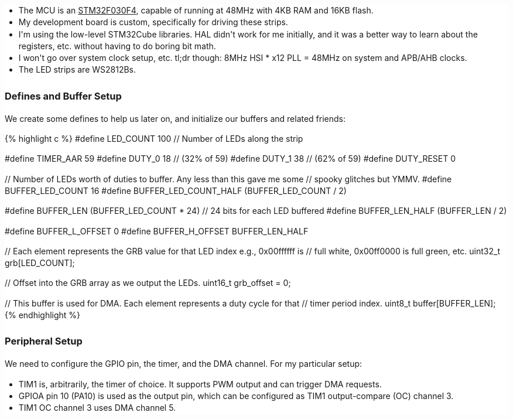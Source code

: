 - The MCU is an [STM32F030F4](https://www.st.com/en/microcontrollers-microprocessors/stm32f030f4.html),
  capable of running at 48MHz with 4KB RAM and 16KB flash.
- My development board is custom, specifically for driving these strips.
- I'm using the low-level STM32Cube libraries. HAL didn't work for me initially, and it was a better
  way to learn about the registers, etc. without having to do boring bit math.
- I won't go over system clock setup, etc. tl;dr though: 8MHz HSI * x12 PLL = 48MHz on system and
  APB/AHB clocks.
- The LED strips are WS2812Bs.

### Defines and Buffer Setup

We create some defines to help us later on, and initialize our buffers and related friends:

{% highlight c %}
#define LED_COUNT 100 // Number of LEDs along the strip

#define TIMER_AAR 59
#define DUTY_0 18 // (32% of 59)
#define DUTY_1 38 // (62% of 59)
#define DUTY_RESET 0

// Number of LEDs worth of duties to buffer. Any less than this gave me some
// spooky glitches but YMMV.
#define BUFFER_LED_COUNT 16
#define BUFFER_LED_COUNT_HALF (BUFFER_LED_COUNT / 2)

#define BUFFER_LEN (BUFFER_LED_COUNT * 24) // 24 bits for each LED buffered
#define BUFFER_LEN_HALF (BUFFER_LEN / 2)

#define BUFFER_L_OFFSET 0
#define BUFFER_H_OFFSET BUFFER_LEN_HALF

// Each element represents the GRB value for that LED index e.g., 0x00ffffff is
// full white, 0x00ff0000 is full green, etc.
uint32_t grb[LED_COUNT];

// Offset into the GRB array as we output the LEDs.
uint16_t grb_offset = 0;

// This buffer is used for DMA. Each element represents a duty cycle for that
// timer period index.
uint8_t buffer[BUFFER_LEN];
{% endhighlight %}

### Peripheral Setup

We need to configure the GPIO pin, the timer, and the DMA channel. For my particular setup:

- TIM1 is, arbitrarily, the timer of choice. It supports PWM output and can trigger DMA requests.
- GPIOA pin 10 (PA10) is used as the output pin, which can be configured as TIM1 output-compare (OC)
  channel 3.
- TIM1 OC channel 3 uses DMA channel 5.
